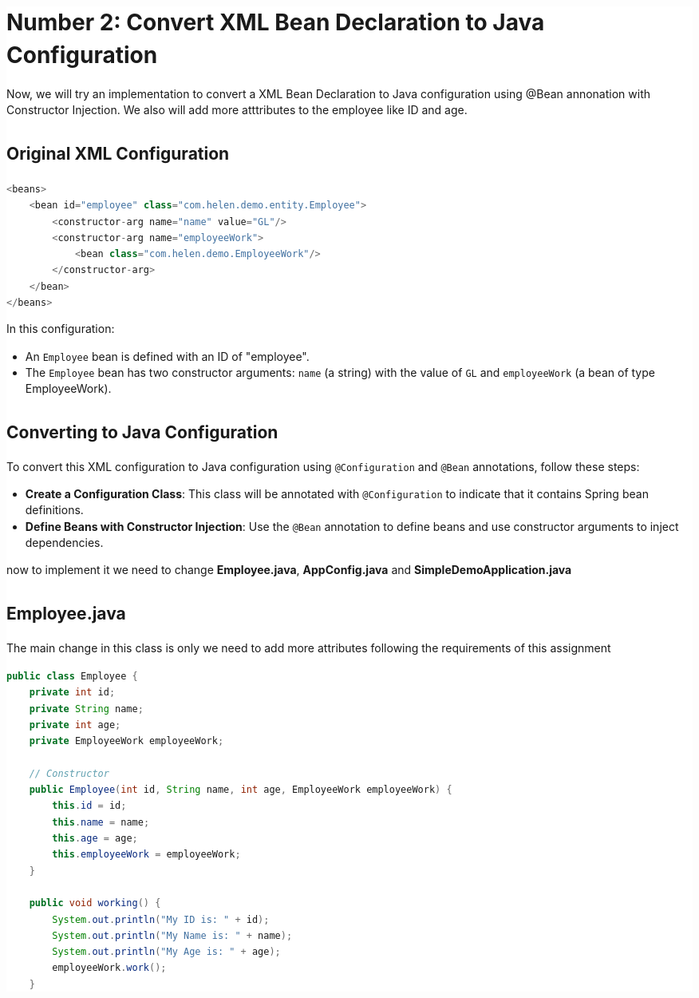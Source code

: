 # Number 2: Convert XML Bean Declaration to Java Configuration

Now, we will try an implementation to convert a XML Bean Declaration to Java configuration using @Bean annonation with Constructor Injection. We also will add more atttributes to the employee like ID and age.

## Original XML Configuration

```java
<beans>
    <bean id="employee" class="com.helen.demo.entity.Employee">
        <constructor-arg name="name" value="GL"/>
        <constructor-arg name="employeeWork">
            <bean class="com.helen.demo.EmployeeWork"/>
        </constructor-arg>
    </bean>
</beans>
```
In this configuration:

- An `Employee` bean is defined with an ID of "employee".
- The `Employee` bean has two constructor arguments: `name` (a string) with the value of `GL` and `employeeWork` (a bean of type EmployeeWork).

## Converting to Java Configuration

To convert this XML configuration to Java configuration using ```@Configuration``` and ``@Bean`` annotations, follow these steps:

- **Create a Configuration Class**: This class will be annotated with `@Configuration` to indicate that it contains Spring bean definitions.
- **Define Beans with Constructor Injection**: Use the `@Bean` annotation to define beans and use constructor arguments to inject dependencies.

now to implement it we need to change **Employee.java**, **AppConfig.java** and **SimpleDemoApplication.java**

## Employee.java

The main change in this class is only we need to add more attributes following the requirements of this assignment

```java
public class Employee {
    private int id;
    private String name;
    private int age;
    private EmployeeWork employeeWork;

    // Constructor
    public Employee(int id, String name, int age, EmployeeWork employeeWork) {
        this.id = id;
        this.name = name;
        this.age = age;
        this.employeeWork = employeeWork;
    }

    public void working() {
        System.out.println("My ID is: " + id);
        System.out.println("My Name is: " + name);
        System.out.println("My Age is: " + age);
        employeeWork.work();
    }
```